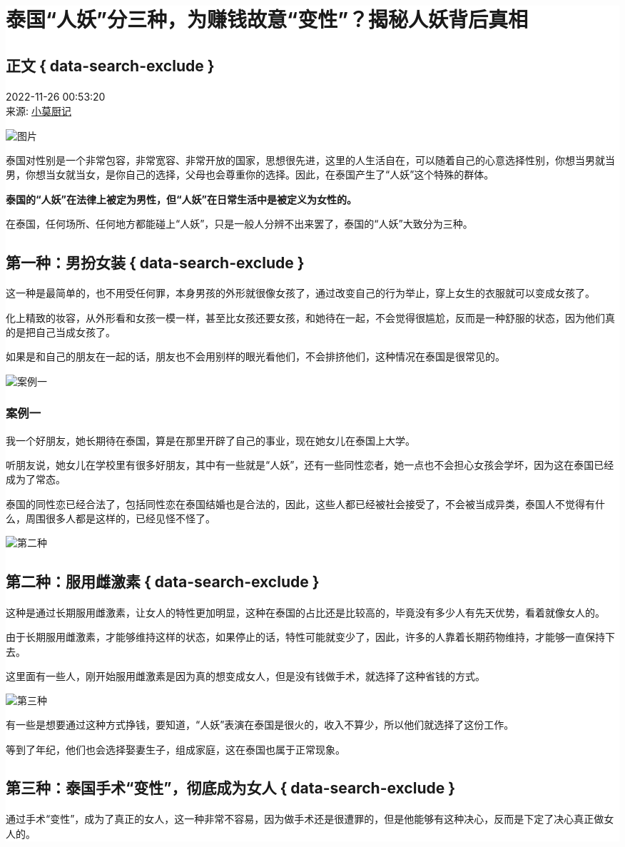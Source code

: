 # 泰国“人妖”分三种，为赚钱故意“变性”？揭秘人妖背后真相

## 正文 { data-search-exclude }


2022-11-26 00:53:20  
来源: [小莫厨记](https://www.163.com/dy/media/T1649685748015.html)  

![图片](https://static.ws.126.net/163/f2e/dy_media/dy_media/static/images/ipLocation.f6d00eb.svg)

泰国对性别是一个非常包容，非常宽容、非常开放的国家，思想很先进，这里的人生活自在，可以随着自己的心意选择性别，你想当男就当男，你想当女就当女，是你自己的选择，父母也会尊重你的选择。因此，在泰国产生了“人妖”这个特殊的群体。

**泰国的“人妖”在法律上被定为男性，但“人妖”在日常生活中是被定义为女性的。**

在泰国，任何场所、任何地方都能碰上“人妖”，只是一般人分辨不出来罢了，泰国的“人妖”大致分为三种。

## 第一种：男扮女装 { data-search-exclude }

这一种是最简单的，也不用受任何罪，本身男孩的外形就很像女孩了，通过改变自己的行为举止，穿上女生的衣服就可以变成女孩了。

化上精致的妆容，从外形看和女孩一模一样，甚至比女孩还要女孩，和她待在一起，不会觉得很尴尬，反而是一种舒服的状态，因为他们真的是把自己当成女孩了。

如果是和自己的朋友在一起的话，朋友也不会用别样的眼光看他们，不会排挤他们，这种情况在泰国是很常见的。

![案例一](https://nimg.ws.126.net/?url=http%3A%2F%2Fdingyue.ws.126.net%2FaSugFRDiyRCOIHtzwRpfOmzzEaalrzqWHbJDoeeQov8kZ1669384314503compressflag.jpeg&thumbnail=660x2147483647&quality=80&type=jpg)

### 案例一

我一个好朋友，她长期待在泰国，算是在那里开辟了自己的事业，现在她女儿在泰国上大学。

听朋友说，她女儿在学校里有很多好朋友，其中有一些就是“人妖”，还有一些同性恋者，她一点也不会担心女孩会学坏，因为这在泰国已经成为了常态。

泰国的同性恋已经合法了，包括同性恋在泰国结婚也是合法的，因此，这些人都已经被社会接受了，不会被当成异类，泰国人不觉得有什么，周围很多人都是这样的，已经见怪不怪了。

![第二种](https://nimg.ws.126.net/?url=http%3A%2F%2Fdingyue.ws.126.net%2FxmgnAktecYuBaUTXyWHcWmuNS7Ybb4apkVG6Tt1id9VzA1669384315858compressflag.jpeg&thumbnail=660x2147483647&quality=80&type=jpg)

## 第二种：服用雌激素 { data-search-exclude }

这种是通过长期服用雌激素，让女人的特性更加明显，这种在泰国的占比还是比较高的，毕竟没有多少人有先天优势，看着就像女人的。

由于长期服用雌激素，才能够维持这样的状态，如果停止的话，特性可能就变少了，因此，许多的人靠着长期药物维持，才能够一直保持下去。

这里面有一些人，刚开始服用雌激素是因为真的想变成女人，但是没有钱做手术，就选择了这种省钱的方式。

![第三种](https://nimg.ws.126.net/?url=http%3A%2F%2Fdingyue.ws.126.net%2FQRk9rv9xVedMTaqCKNSHDFqqvi92tdo4tzQlMfZtlh4Xn1669384316429compressflag.jpeg&thumbnail=660x2147483647&quality=80&type=jpg)

有一些是想要通过这种方式挣钱，要知道，“人妖”表演在泰国是很火的，收入不算少，所以他们就选择了这份工作。

等到了年纪，他们也会选择娶妻生子，组成家庭，这在泰国也属于正常现象。

## 第三种：泰国手术“变性”，彻底成为女人 { data-search-exclude }

通过手术“变性”，成为了真正的女人，这一种非常不容易，因为做手术还是很遭罪的，但是他能够有这种决心，反而是下定了决心真正做女人的。
